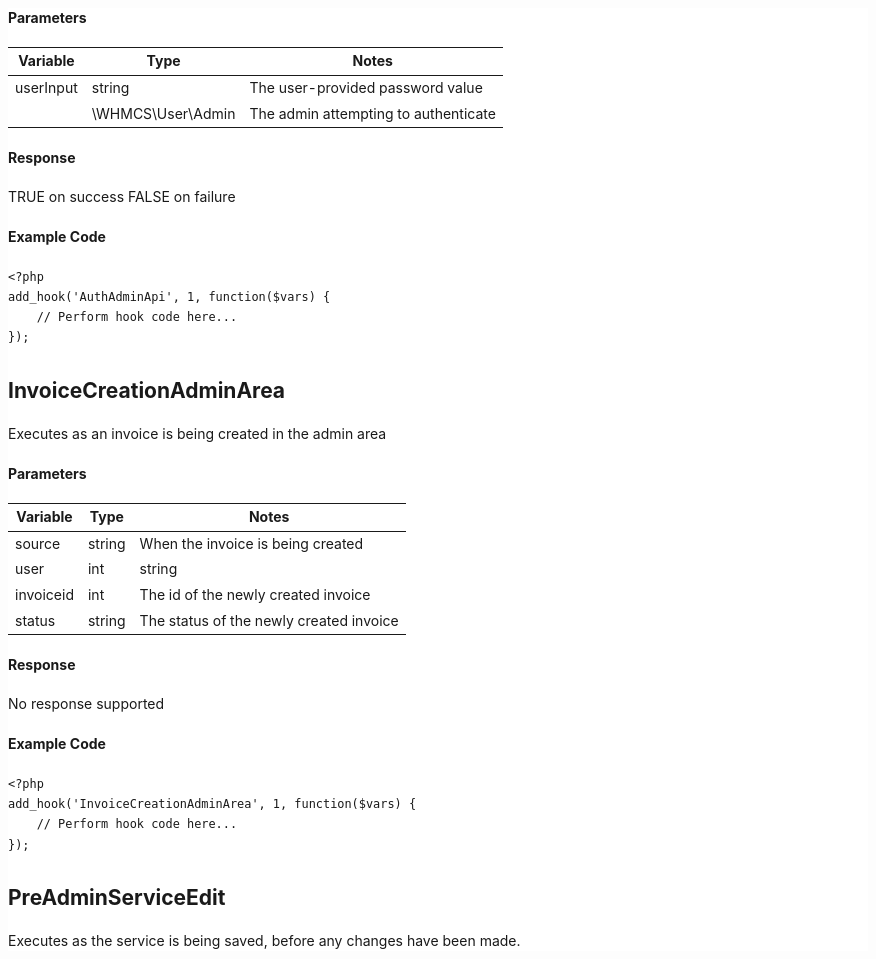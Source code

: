 #### Parameters

| Variable | Type | Notes |
| -------- | ---- | ----- |
| userInput | string | The user-provided password value |
|  | \WHMCS\User\Admin | The admin attempting to authenticate |

#### Response

TRUE on success FALSE on failure

#### Example Code

```
<?php
add_hook('AuthAdminApi', 1, function($vars) {
    // Perform hook code here...
});
```

## InvoiceCreationAdminArea

Executes as an invoice is being created in the admin area

#### Parameters

| Variable | Type | Notes |
| -------- | ---- | ----- |
| source | string | When the invoice is being created |
| user | int|string | The id of the user completing the action dependant on source |
| invoiceid | int | The id of the newly created invoice |
| status | string | The status of the newly created invoice |

#### Response

No response supported

#### Example Code

```
<?php
add_hook('InvoiceCreationAdminArea', 1, function($vars) {
    // Perform hook code here...
});
```

## PreAdminServiceEdit

Executes as the service is being saved, before any changes have been made.
